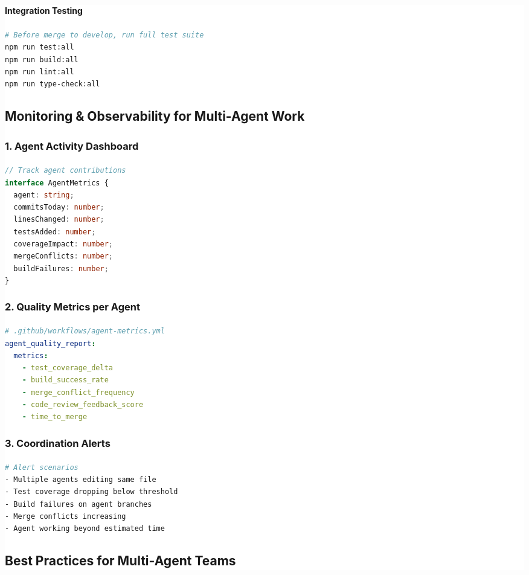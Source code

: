#### Integration Testing
```bash
# Before merge to develop, run full test suite
npm run test:all
npm run build:all
npm run lint:all
npm run type-check:all
```

## Monitoring & Observability for Multi-Agent Work

### 1. Agent Activity Dashboard

```typescript
// Track agent contributions
interface AgentMetrics {
  agent: string;
  commitsToday: number;
  linesChanged: number;
  testsAdded: number;
  coverageImpact: number;
  mergeConflicts: number;
  buildFailures: number;
}
```

### 2. Quality Metrics per Agent

```yaml
# .github/workflows/agent-metrics.yml
agent_quality_report:
  metrics:
    - test_coverage_delta
    - build_success_rate  
    - merge_conflict_frequency
    - code_review_feedback_score
    - time_to_merge
```

### 3. Coordination Alerts

```bash
# Alert scenarios
- Multiple agents editing same file
- Test coverage dropping below threshold
- Build failures on agent branches
- Merge conflicts increasing
- Agent working beyond estimated time
```

## Best Practices for Multi-Agent Teams
